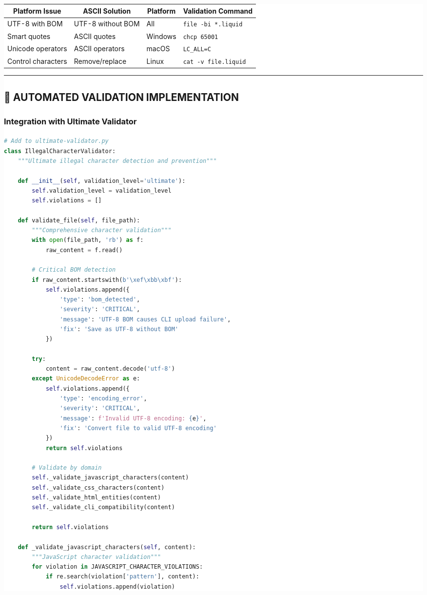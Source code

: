 | Platform Issue | ASCII Solution | Platform | Validation Command |
|---------------|----------------|----------|-------------------|
| UTF-8 with BOM | UTF-8 without BOM | All | `file -bi *.liquid` |
| Smart quotes | ASCII quotes | Windows | `chcp 65001` |
| Unicode operators | ASCII operators | macOS | `LC_ALL=C` |
| Control characters | Remove/replace | Linux | `cat -v file.liquid` |

---

## 🚀 **AUTOMATED VALIDATION IMPLEMENTATION**

### **Integration with Ultimate Validator**
```python
# Add to ultimate-validator.py
class IllegalCharacterValidator:
    """Ultimate illegal character detection and prevention"""

    def __init__(self, validation_level='ultimate'):
        self.validation_level = validation_level
        self.violations = []

    def validate_file(self, file_path):
        """Comprehensive character validation"""
        with open(file_path, 'rb') as f:
            raw_content = f.read()

        # Critical BOM detection
        if raw_content.startswith(b'\xef\xbb\xbf'):
            self.violations.append({
                'type': 'bom_detected',
                'severity': 'CRITICAL',
                'message': 'UTF-8 BOM causes CLI upload failure',
                'fix': 'Save as UTF-8 without BOM'
            })

        try:
            content = raw_content.decode('utf-8')
        except UnicodeDecodeError as e:
            self.violations.append({
                'type': 'encoding_error',
                'severity': 'CRITICAL',
                'message': f'Invalid UTF-8 encoding: {e}',
                'fix': 'Convert file to valid UTF-8 encoding'
            })
            return self.violations

        # Validate by domain
        self._validate_javascript_characters(content)
        self._validate_css_characters(content)
        self._validate_html_entities(content)
        self._validate_cli_compatibility(content)

        return self.violations

    def _validate_javascript_characters(self, content):
        """JavaScript character validation"""
        for violation in JAVASCRIPT_CHARACTER_VIOLATIONS:
            if re.search(violation['pattern'], content):
                self.violations.append(violation)

```
